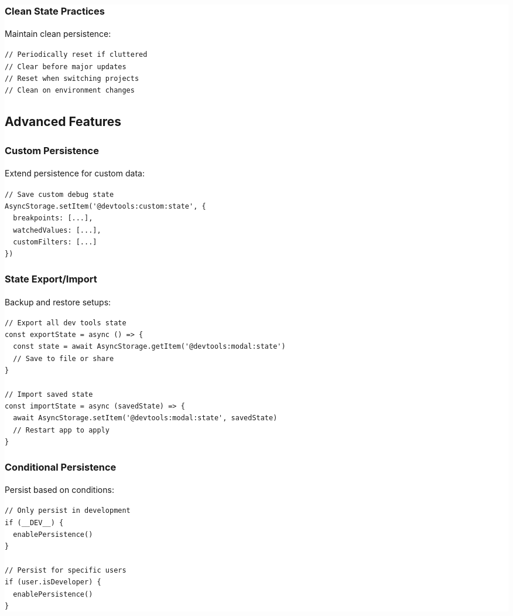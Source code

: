### Clean State Practices

Maintain clean persistence:

[//]: # 'CleanStatePractices'
```tsx
// Periodically reset if cluttered
// Clear before major updates
// Reset when switching projects
// Clean on environment changes
```
[//]: # 'CleanStatePractices'

## Advanced Features

### Custom Persistence

Extend persistence for custom data:

[//]: # 'CustomPersistence'
```tsx
// Save custom debug state
AsyncStorage.setItem('@devtools:custom:state', {
  breakpoints: [...],
  watchedValues: [...],
  customFilters: [...]
})
```
[//]: # 'CustomPersistence'

### State Export/Import

Backup and restore setups:

[//]: # 'StateExportImport'
```tsx
// Export all dev tools state
const exportState = async () => {
  const state = await AsyncStorage.getItem('@devtools:modal:state')
  // Save to file or share
}

// Import saved state
const importState = async (savedState) => {
  await AsyncStorage.setItem('@devtools:modal:state', savedState)
  // Restart app to apply
}
```
[//]: # 'StateExportImport'

### Conditional Persistence

Persist based on conditions:

[//]: # 'ConditionalPersistence'
```tsx
// Only persist in development
if (__DEV__) {
  enablePersistence()
}

// Persist for specific users
if (user.isDeveloper) {
  enablePersistence()
}
```
[//]: # 'ConditionalPersistence'


[//]: # 'OpenClosedState'
[//]: # 'OpenClosedState'
[//]: # 'ModalPosition'
[//]: # 'ModalPosition'
[//]: # 'ModalSize'
[//]: # 'ModalSize'
[//]: # 'ActiveSelections'
[//]: # 'ActiveSelections'
[//]: # 'StorageMechanism'
[//]: # 'StorageMechanism'
[//]: # 'EnableDisablePersistence'
[//]: # 'EnableDisablePersistence'
[//]: # 'SharedDimensions'
[//]: # 'SharedDimensions'
[//]: # 'ResetPersistence'
[//]: # 'ResetPersistence'
[//]: # 'SeamlessContinuation'
[//]: # 'SeamlessContinuation'
[//]: # 'QuickAccessPatterns'
[//]: # 'QuickAccessPatterns'
[//]: # 'LayoutPreservation'
[//]: # 'LayoutPreservation'
[//]: # 'DevelopmentWorkflow'
[//]: # 'DevelopmentWorkflow'
[//]: # 'TeamCoordination'
[//]: # 'TeamCoordination'